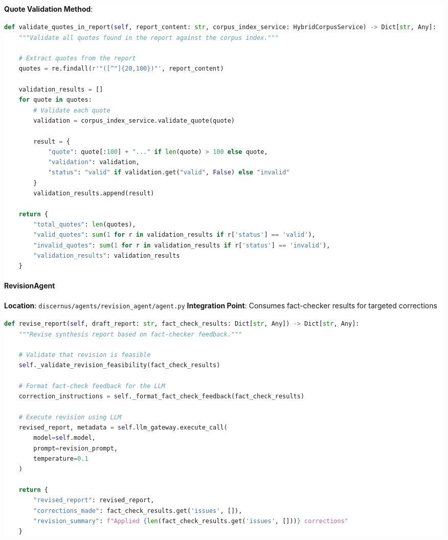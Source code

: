 ```python
```

**Quote Validation Method**:
```python
def validate_quotes_in_report(self, report_content: str, corpus_index_service: HybridCorpusService) -> Dict[str, Any]:
    """Validate all quotes found in the report against the corpus index."""
    
    # Extract quotes from the report
    quotes = re.findall(r'"([^"]{20,100})"', report_content)
    
    validation_results = []
    for quote in quotes:
        # Validate each quote
        validation = corpus_index_service.validate_quote(quote)
        
        result = {
            "quote": quote[:100] + "..." if len(quote) > 100 else quote,
            "validation": validation,
            "status": "valid" if validation.get("valid", False) else "invalid"
        }
        validation_results.append(result)
    
    return {
        "total_quotes": len(quotes),
        "valid_quotes": sum(1 for r in validation_results if r['status'] == 'valid'),
        "invalid_quotes": sum(1 for r in validation_results if r['status'] == 'invalid'),
        "validation_results": validation_results
    }
```

#### RevisionAgent
**Location**: `discernus/agents/revision_agent/agent.py`
**Integration Point**: Consumes fact-checker results for targeted corrections

```python
def revise_report(self, draft_report: str, fact_check_results: Dict[str, Any]) -> Dict[str, Any]:
    """Revise synthesis report based on fact-checker feedback."""
    
    # Validate that revision is feasible
    self._validate_revision_feasibility(fact_check_results)
    
    # Format fact-check feedback for the LLM
    correction_instructions = self._format_fact_check_feedback(fact_check_results)
    
    # Execute revision using LLM
    revised_report, metadata = self.llm_gateway.execute_call(
        model=self.model,
        prompt=revision_prompt,
        temperature=0.1
    )
    
    return {
        "revised_report": revised_report,
        "corrections_made": fact_check_results.get('issues', []),
        "revision_summary": f"Applied {len(fact_check_results.get('issues', []))} corrections"
    }
```
